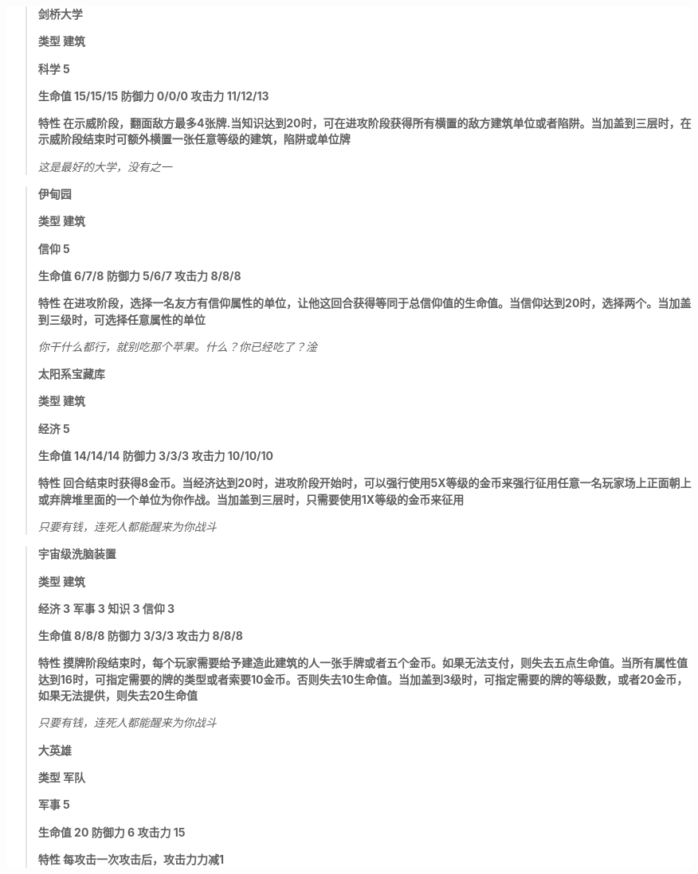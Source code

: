 >
> **剑桥大学**
>
> **类型	建筑**
>
> **科学	5**
>
> **生命值	15/15/15	防御力	0/0/0	攻击力	11/12/13**
>
> **特性	在示威阶段，翻面敌方最多4张牌.当知识达到20时，可在进攻阶段获得所有横置的敌方建筑单位或者陷阱。当加盖到三层时，在示威阶段结束时可额外横置一张任意等级的建筑，陷阱或单位牌**
>
> *这是最好的大学，没有之一*
> 

> **伊甸园**
>
> **类型	建筑**
>
> **信仰	5**
> 
> **生命值	6/7/8	防御力	5/6/7	攻击力	8/8/8**
>
> **特性 在进攻阶段，选择一名友方有信仰属性的单位，让他这回合获得等同于总信仰值的生命值。当信仰达到20时，选择两个。当加盖到三级时，可选择任意属性的单位**
>
> *你干什么都行，就别吃那个苹果。什么？你已经吃了？淦* 
>   
> 
> **太阳系宝藏库**
>
> **类型	建筑**
>
> **经济	5**
> 
> **生命值	14/14/14	防御力	3/3/3	攻击力	10/10/10**
>
> **特性 回合结束时获得8金币。当经济达到20时，进攻阶段开始时，可以强行使用5X等级的金币来强行征用任意一名玩家场上正面朝上或弃牌堆里面的一个单位为你作战。当加盖到三层时，只需要使用1X等级的金币来征用**
>
> *只要有钱，连死人都能醒来为你战斗* 
> 

> **宇宙级洗脑装置**
>
> **类型	建筑**
>
> **经济 3 军事 3 知识 3 信仰 3**
> 
> **生命值	8/8/8	防御力	3/3/3	攻击力	8/8/8**
>
> **特性 摸牌阶段结束时，每个玩家需要给予建造此建筑的人一张手牌或者五个金币。如果无法支付，则失去五点生命值。当所有属性值达到16时，可指定需要的牌的类型或者索要10金币。否则失去10生命值。当加盖到3级时，可指定需要的牌的等级数，或者20金币，如果无法提供，则失去20生命值**
>
> *只要有钱，连死人都能醒来为你战斗* 
> 
>
> **大英雄**
>
> **类型	军队**
>
> **军事	5**
>
> **生命值	20	防御力	6	攻击力	15**
>
> **特性	每攻击一次攻击后，攻击力力减1**